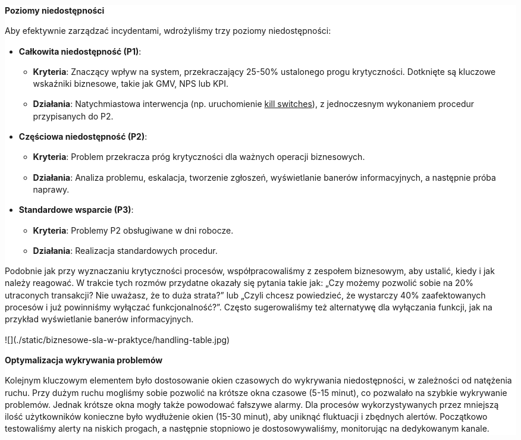 **Poziomy niedostępności**

Aby efektywnie zarządzać incydentami, wdrożyliśmy trzy poziomy niedostępności:

-   **Całkowita niedostępność (P1)**:

    -   **Kryteria**: Znaczący wpływ na system, przekraczający 25-50% ustalonego
        progu krytyczności. Dotknięte są kluczowe wskaźniki biznesowe, takie jak
        GMV, NPS lub KPI.

    -   **Działania**: Natychmiastowa interwencja (np. uruchomienie
        [kill switches](https://martinfowler.com/articles/feature-toggles.html)),
        z jednoczesnym wykonaniem procedur przypisanych do P2.

-   **Częściowa niedostępność (P2)**:

    -   **Kryteria**: Problem przekracza próg krytyczności dla ważnych operacji
        biznesowych.

    -   **Działania**: Analiza problemu, eskalacja, tworzenie zgłoszeń,
        wyświetlanie banerów informacyjnych, a następnie próba naprawy.

-   **Standardowe wsparcie (P3)**:

    -   **Kryteria**: Problemy P2 obsługiwane w dni robocze.

    -   **Działania**: Realizacja standardowych procedur.

Podobnie jak przy wyznaczaniu krytyczności procesów, współpracowaliśmy z
zespołem biznesowym, aby ustalić, kiedy i jak należy reagować. W trakcie tych
rozmów przydatne okazały się pytania takie jak: „Czy możemy pozwolić sobie na
20% utraconych transakcji? Nie uważasz, że to duża strata?” lub „Czyli chcesz
powiedzieć, że wystarczy 40% zaafektowanych procesów i już powinniśmy wyłączać
funkcjonalność?”. Często sugerowaliśmy też alternatywę dla wyłączania funkcji,
jak na przykład wyświetlanie banerów informacyjnych.


<span style="width:100%;margin:0.5em 0;text-align:center">
![](./static/biznesowe-sla-w-praktyce/handling-table.jpg)
</span> 


**Optymalizacja wykrywania problemów**

Kolejnym kluczowym elementem było dostosowanie okien czasowych do wykrywania
niedostępności, w zależności od natężenia ruchu. Przy dużym ruchu mogliśmy sobie
pozwolić na krótsze okna czasowe (5-15 minut), co pozwalało na szybkie
wykrywanie problemów. Jednak krótsze okna mogły także powodować fałszywe alarmy.
Dla procesów wykorzystywanych przez mniejszą ilość użytkowników konieczne było
wydłużenie okien (15-30 minut), aby uniknąć fluktuacji i zbędnych alertów.
Początkowo testowaliśmy alerty na niskich progach, a następnie stopniowo je
dostosowywaliśmy, monitorując na dedykowanym kanale.
